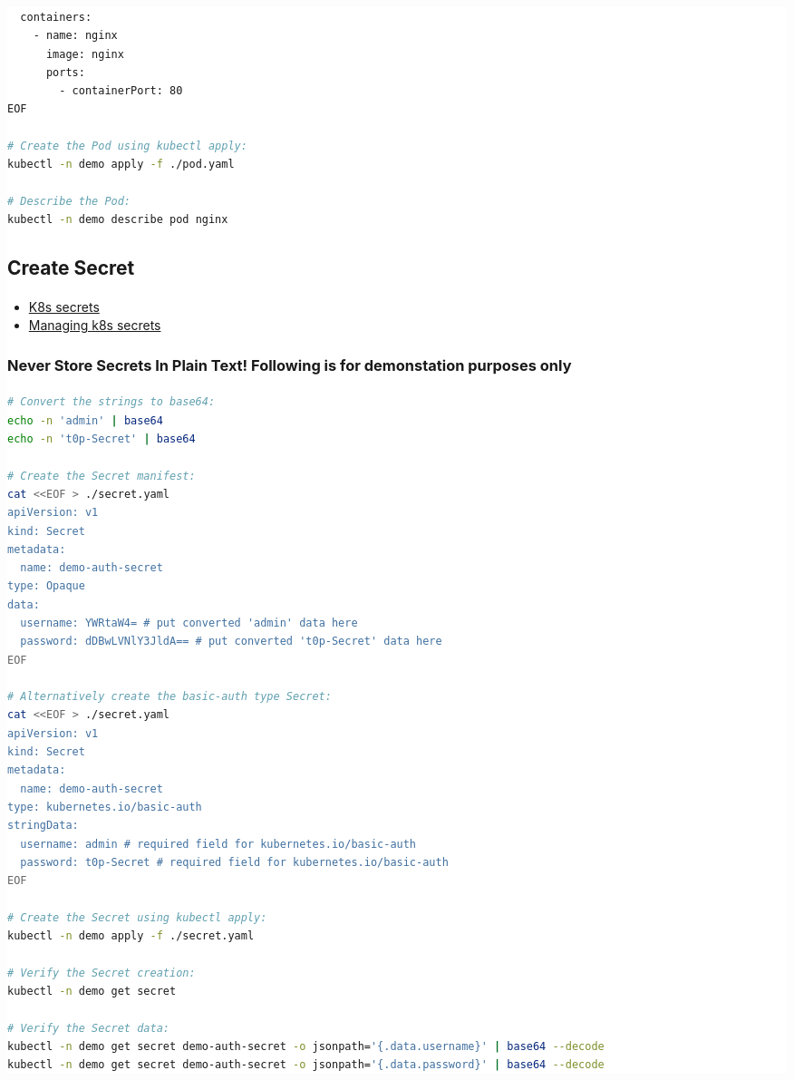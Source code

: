 ```bash
  containers:
    - name: nginx
      image: nginx
      ports:
        - containerPort: 80
EOF

# Create the Pod using kubectl apply:
kubectl -n demo apply -f ./pod.yaml

# Describe the Pod:
kubectl -n demo describe pod nginx
```

## Create Secret

- [K8s secrets](https://kubernetes.io/docs/concepts/configuration/secret/)
- [Managing k8s secrets](https://kubernetes.io/docs/tasks/configmap-secret/managing-secret-using-config-file/)

### Never Store Secrets In Plain Text! Following is for demonstation purposes only

```bash
# Convert the strings to base64:
echo -n 'admin' | base64
echo -n 't0p-Secret' | base64

# Create the Secret manifest:
cat <<EOF > ./secret.yaml
apiVersion: v1
kind: Secret
metadata:
  name: demo-auth-secret
type: Opaque
data:
  username: YWRtaW4= # put converted 'admin' data here
  password: dDBwLVNlY3JldA== # put converted 't0p-Secret' data here
EOF

# Alternatively create the basic-auth type Secret:
cat <<EOF > ./secret.yaml
apiVersion: v1
kind: Secret
metadata:
  name: demo-auth-secret
type: kubernetes.io/basic-auth
stringData:
  username: admin # required field for kubernetes.io/basic-auth
  password: t0p-Secret # required field for kubernetes.io/basic-auth
EOF

# Create the Secret using kubectl apply:
kubectl -n demo apply -f ./secret.yaml

# Verify the Secret creation:
kubectl -n demo get secret

# Verify the Secret data:
kubectl -n demo get secret demo-auth-secret -o jsonpath='{.data.username}' | base64 --decode
kubectl -n demo get secret demo-auth-secret -o jsonpath='{.data.password}' | base64 --decode
```
